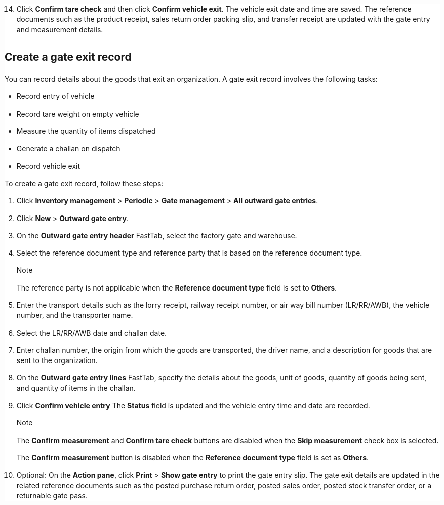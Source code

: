 14. Click **Confirm tare check** and then click **Confirm vehicle exit**. The vehicle exit date and time are saved. The reference documents such as the product receipt, sales return order packing slip, and transfer receipt are updated with the gate entry and measurement details.

## Create a gate exit record

You can record details about the goods that exit an organization. A gate exit record involves the following tasks:

  - Record entry of vehicle

  - Record tare weight on empty vehicle

  - Measure the quantity of items dispatched

  - Generate a challan on dispatch

  - Record vehicle exit

To create a gate exit record, follow these steps:

1.  Click **Inventory management** \> **Periodic** \> **Gate management** \> **All outward gate entries**.

2.  Click **New** \> **Outward gate entry**.

3.  On the **Outward gate entry header** FastTab, select the factory gate and warehouse.

4.  Select the reference document type and reference party that is based on the reference document type.
    

    > [!NOTE]
    > <P>The reference party is not applicable when the <STRONG>Reference document type</STRONG> field is set to <STRONG>Others</STRONG>.</P>



5.  Enter the transport details such as the lorry receipt, railway receipt number, or air way bill number (LR/RR/AWB), the vehicle number, and the transporter name.

6.  Select the LR/RR/AWB date and challan date.

7.  Enter challan number, the origin from which the goods are transported, the driver name, and a description for goods that are sent to the organization.

8.  On the **Outward gate entry lines** FastTab, specify the details about the goods, unit of goods, quantity of goods being sent, and quantity of items in the challan.

9.  Click **Confirm vehicle entry** The **Status** field is updated and the vehicle entry time and date are recorded.
    

    > [!NOTE]
    > <P>The <STRONG>Confirm measurement</STRONG> and <STRONG>Confirm tare check</STRONG> buttons are disabled when the <STRONG>Skip measurement</STRONG> check box is selected.</P>
    > <P>The <STRONG>Confirm measurement</STRONG> button is disabled when the <STRONG>Reference document type</STRONG> field is set as <STRONG>Others</STRONG>.</P>



10. Optional: On the **Action pane**, click **Print** \> **Show gate entry** to print the gate entry slip. The gate exit details are updated in the related reference documents such as the posted purchase return order, posted sales order, posted stock transfer order, or a returnable gate pass.
